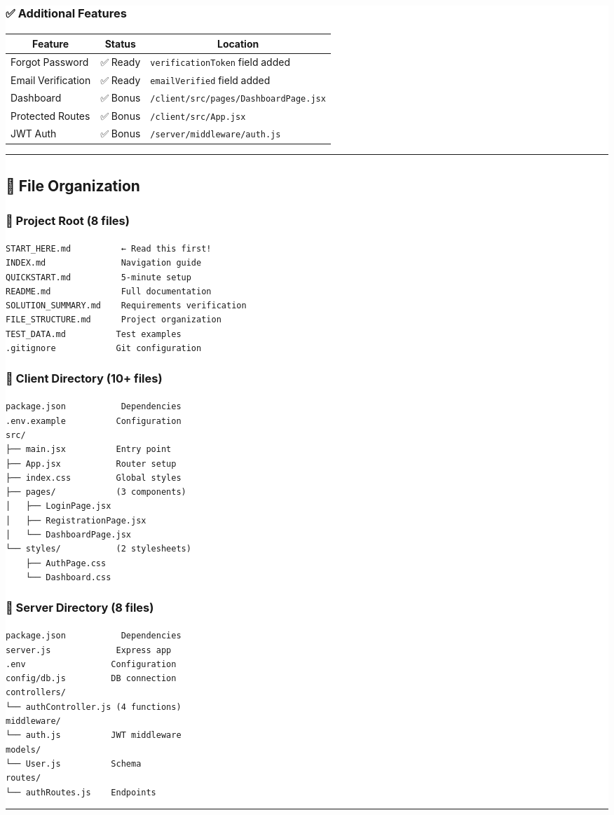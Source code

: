 ### ✅ Additional Features
| Feature | Status | Location |
|---------|--------|----------|
| Forgot Password | ✅ Ready | `verificationToken` field added |
| Email Verification | ✅ Ready | `emailVerified` field added |
| Dashboard | ✅ Bonus | `/client/src/pages/DashboardPage.jsx` |
| Protected Routes | ✅ Bonus | `/client/src/App.jsx` |
| JWT Auth | ✅ Bonus | `/server/middleware/auth.js` |

---

## 📁 File Organization

### 📂 Project Root (8 files)
```
START_HERE.md          ← Read this first!
INDEX.md               Navigation guide
QUICKSTART.md          5-minute setup
README.md              Full documentation
SOLUTION_SUMMARY.md    Requirements verification
FILE_STRUCTURE.md      Project organization
TEST_DATA.md          Test examples
.gitignore            Git configuration
```

### 📂 Client Directory (10+ files)
```
package.json           Dependencies
.env.example          Configuration
src/
├── main.jsx          Entry point
├── App.jsx           Router setup
├── index.css         Global styles
├── pages/            (3 components)
│   ├── LoginPage.jsx
│   ├── RegistrationPage.jsx
│   └── DashboardPage.jsx
└── styles/           (2 stylesheets)
    ├── AuthPage.css
    └── Dashboard.css
```

### 📂 Server Directory (8 files)
```
package.json           Dependencies
server.js             Express app
.env                 Configuration
config/db.js         DB connection
controllers/
└── authController.js (4 functions)
middleware/
└── auth.js          JWT middleware
models/
└── User.js          Schema
routes/
└── authRoutes.js    Endpoints
```

---